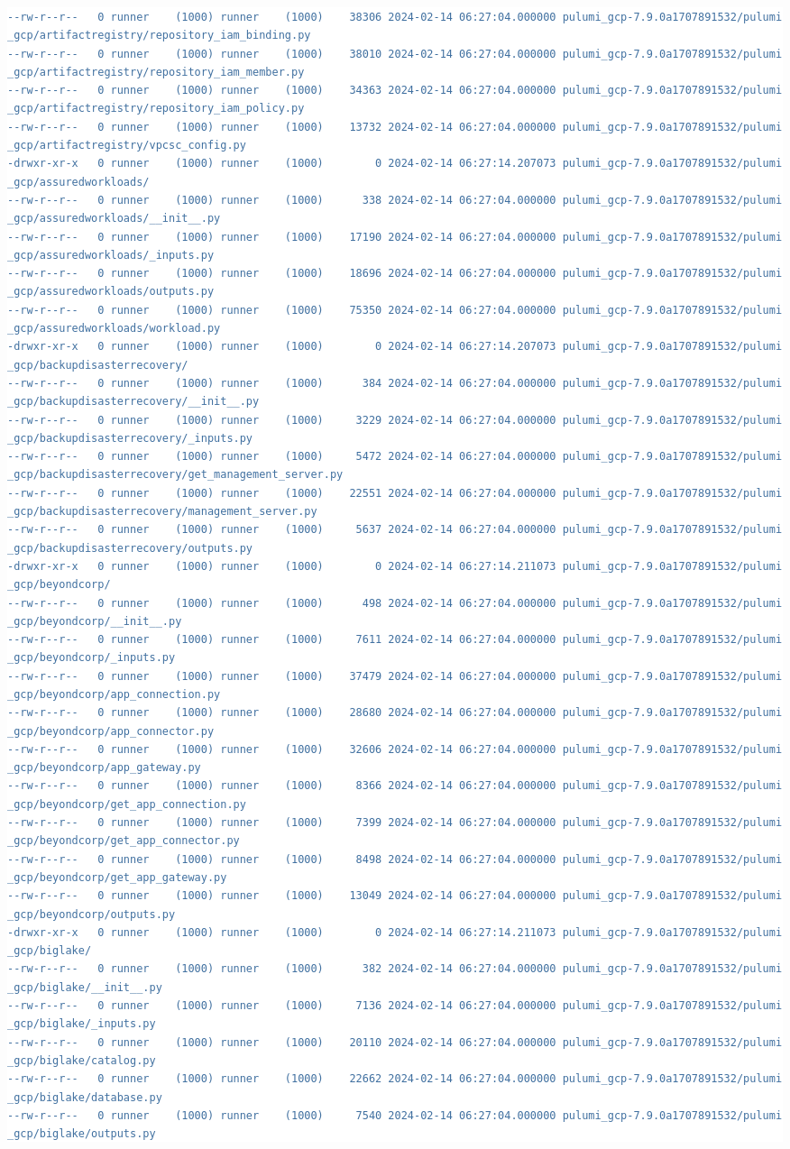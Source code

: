 ```diff
--rw-r--r--   0 runner    (1000) runner    (1000)    38306 2024-02-14 06:27:04.000000 pulumi_gcp-7.9.0a1707891532/pulumi_gcp/artifactregistry/repository_iam_binding.py
--rw-r--r--   0 runner    (1000) runner    (1000)    38010 2024-02-14 06:27:04.000000 pulumi_gcp-7.9.0a1707891532/pulumi_gcp/artifactregistry/repository_iam_member.py
--rw-r--r--   0 runner    (1000) runner    (1000)    34363 2024-02-14 06:27:04.000000 pulumi_gcp-7.9.0a1707891532/pulumi_gcp/artifactregistry/repository_iam_policy.py
--rw-r--r--   0 runner    (1000) runner    (1000)    13732 2024-02-14 06:27:04.000000 pulumi_gcp-7.9.0a1707891532/pulumi_gcp/artifactregistry/vpcsc_config.py
-drwxr-xr-x   0 runner    (1000) runner    (1000)        0 2024-02-14 06:27:14.207073 pulumi_gcp-7.9.0a1707891532/pulumi_gcp/assuredworkloads/
--rw-r--r--   0 runner    (1000) runner    (1000)      338 2024-02-14 06:27:04.000000 pulumi_gcp-7.9.0a1707891532/pulumi_gcp/assuredworkloads/__init__.py
--rw-r--r--   0 runner    (1000) runner    (1000)    17190 2024-02-14 06:27:04.000000 pulumi_gcp-7.9.0a1707891532/pulumi_gcp/assuredworkloads/_inputs.py
--rw-r--r--   0 runner    (1000) runner    (1000)    18696 2024-02-14 06:27:04.000000 pulumi_gcp-7.9.0a1707891532/pulumi_gcp/assuredworkloads/outputs.py
--rw-r--r--   0 runner    (1000) runner    (1000)    75350 2024-02-14 06:27:04.000000 pulumi_gcp-7.9.0a1707891532/pulumi_gcp/assuredworkloads/workload.py
-drwxr-xr-x   0 runner    (1000) runner    (1000)        0 2024-02-14 06:27:14.207073 pulumi_gcp-7.9.0a1707891532/pulumi_gcp/backupdisasterrecovery/
--rw-r--r--   0 runner    (1000) runner    (1000)      384 2024-02-14 06:27:04.000000 pulumi_gcp-7.9.0a1707891532/pulumi_gcp/backupdisasterrecovery/__init__.py
--rw-r--r--   0 runner    (1000) runner    (1000)     3229 2024-02-14 06:27:04.000000 pulumi_gcp-7.9.0a1707891532/pulumi_gcp/backupdisasterrecovery/_inputs.py
--rw-r--r--   0 runner    (1000) runner    (1000)     5472 2024-02-14 06:27:04.000000 pulumi_gcp-7.9.0a1707891532/pulumi_gcp/backupdisasterrecovery/get_management_server.py
--rw-r--r--   0 runner    (1000) runner    (1000)    22551 2024-02-14 06:27:04.000000 pulumi_gcp-7.9.0a1707891532/pulumi_gcp/backupdisasterrecovery/management_server.py
--rw-r--r--   0 runner    (1000) runner    (1000)     5637 2024-02-14 06:27:04.000000 pulumi_gcp-7.9.0a1707891532/pulumi_gcp/backupdisasterrecovery/outputs.py
-drwxr-xr-x   0 runner    (1000) runner    (1000)        0 2024-02-14 06:27:14.211073 pulumi_gcp-7.9.0a1707891532/pulumi_gcp/beyondcorp/
--rw-r--r--   0 runner    (1000) runner    (1000)      498 2024-02-14 06:27:04.000000 pulumi_gcp-7.9.0a1707891532/pulumi_gcp/beyondcorp/__init__.py
--rw-r--r--   0 runner    (1000) runner    (1000)     7611 2024-02-14 06:27:04.000000 pulumi_gcp-7.9.0a1707891532/pulumi_gcp/beyondcorp/_inputs.py
--rw-r--r--   0 runner    (1000) runner    (1000)    37479 2024-02-14 06:27:04.000000 pulumi_gcp-7.9.0a1707891532/pulumi_gcp/beyondcorp/app_connection.py
--rw-r--r--   0 runner    (1000) runner    (1000)    28680 2024-02-14 06:27:04.000000 pulumi_gcp-7.9.0a1707891532/pulumi_gcp/beyondcorp/app_connector.py
--rw-r--r--   0 runner    (1000) runner    (1000)    32606 2024-02-14 06:27:04.000000 pulumi_gcp-7.9.0a1707891532/pulumi_gcp/beyondcorp/app_gateway.py
--rw-r--r--   0 runner    (1000) runner    (1000)     8366 2024-02-14 06:27:04.000000 pulumi_gcp-7.9.0a1707891532/pulumi_gcp/beyondcorp/get_app_connection.py
--rw-r--r--   0 runner    (1000) runner    (1000)     7399 2024-02-14 06:27:04.000000 pulumi_gcp-7.9.0a1707891532/pulumi_gcp/beyondcorp/get_app_connector.py
--rw-r--r--   0 runner    (1000) runner    (1000)     8498 2024-02-14 06:27:04.000000 pulumi_gcp-7.9.0a1707891532/pulumi_gcp/beyondcorp/get_app_gateway.py
--rw-r--r--   0 runner    (1000) runner    (1000)    13049 2024-02-14 06:27:04.000000 pulumi_gcp-7.9.0a1707891532/pulumi_gcp/beyondcorp/outputs.py
-drwxr-xr-x   0 runner    (1000) runner    (1000)        0 2024-02-14 06:27:14.211073 pulumi_gcp-7.9.0a1707891532/pulumi_gcp/biglake/
--rw-r--r--   0 runner    (1000) runner    (1000)      382 2024-02-14 06:27:04.000000 pulumi_gcp-7.9.0a1707891532/pulumi_gcp/biglake/__init__.py
--rw-r--r--   0 runner    (1000) runner    (1000)     7136 2024-02-14 06:27:04.000000 pulumi_gcp-7.9.0a1707891532/pulumi_gcp/biglake/_inputs.py
--rw-r--r--   0 runner    (1000) runner    (1000)    20110 2024-02-14 06:27:04.000000 pulumi_gcp-7.9.0a1707891532/pulumi_gcp/biglake/catalog.py
--rw-r--r--   0 runner    (1000) runner    (1000)    22662 2024-02-14 06:27:04.000000 pulumi_gcp-7.9.0a1707891532/pulumi_gcp/biglake/database.py
--rw-r--r--   0 runner    (1000) runner    (1000)     7540 2024-02-14 06:27:04.000000 pulumi_gcp-7.9.0a1707891532/pulumi_gcp/biglake/outputs.py
```